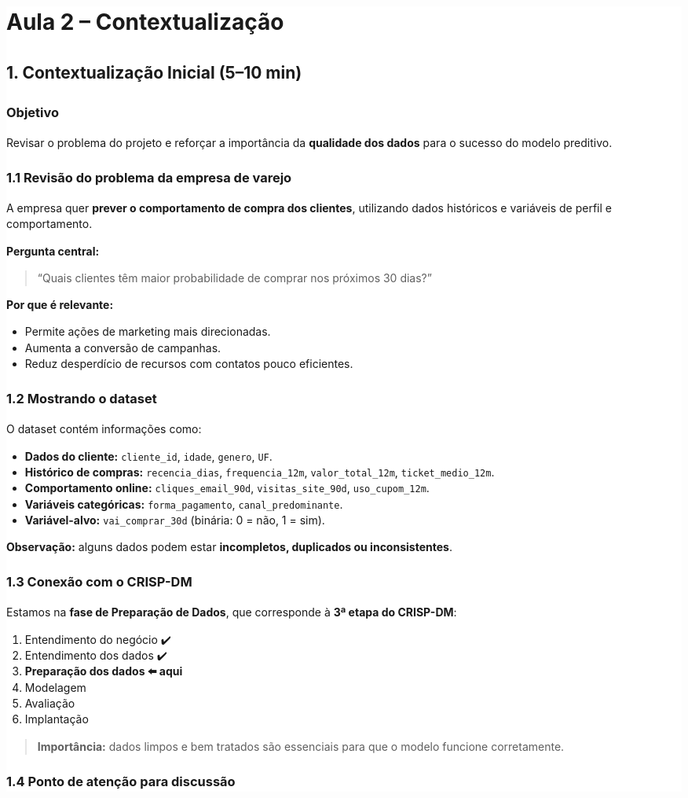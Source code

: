 # **Aula 2 – Contextualização**

## **1. Contextualização Inicial (5–10 min)**

### **Objetivo**

Revisar o problema do projeto e reforçar a importância da **qualidade dos dados** para o sucesso do modelo preditivo.

### **1.1 Revisão do problema da empresa de varejo**

A empresa quer **prever o comportamento de compra dos clientes**, utilizando dados históricos e variáveis de perfil e comportamento.

**Pergunta central:**

> “Quais clientes têm maior probabilidade de comprar nos próximos 30 dias?”

**Por que é relevante:**

- Permite ações de marketing mais direcionadas.
- Aumenta a conversão de campanhas.
- Reduz desperdício de recursos com contatos pouco eficientes.

### **1.2 Mostrando o dataset**

O dataset contém informações como:

- **Dados do cliente:** `cliente_id`, `idade`, `genero`, `UF`.
- **Histórico de compras:** `recencia_dias`, `frequencia_12m`, `valor_total_12m`, `ticket_medio_12m`.
- **Comportamento online:** `cliques_email_90d`, `visitas_site_90d`, `uso_cupom_12m`.
- **Variáveis categóricas:** `forma_pagamento`, `canal_predominante`.
- **Variável-alvo:** `vai_comprar_30d` (binária: 0 = não, 1 = sim).

**Observação:** alguns dados podem estar **incompletos, duplicados ou inconsistentes**.

### **1.3 Conexão com o CRISP-DM**

Estamos na **fase de Preparação de Dados**, que corresponde à **3ª etapa do CRISP-DM**:

1. Entendimento do negócio ✔️
2. Entendimento dos dados ✔️
3. **Preparação dos dados ⬅️ aqui**
4. Modelagem
5. Avaliação
6. Implantação

> **Importância:** dados limpos e bem tratados são essenciais para que o modelo funcione corretamente.

### **1.4 Ponto de atenção para discussão**
